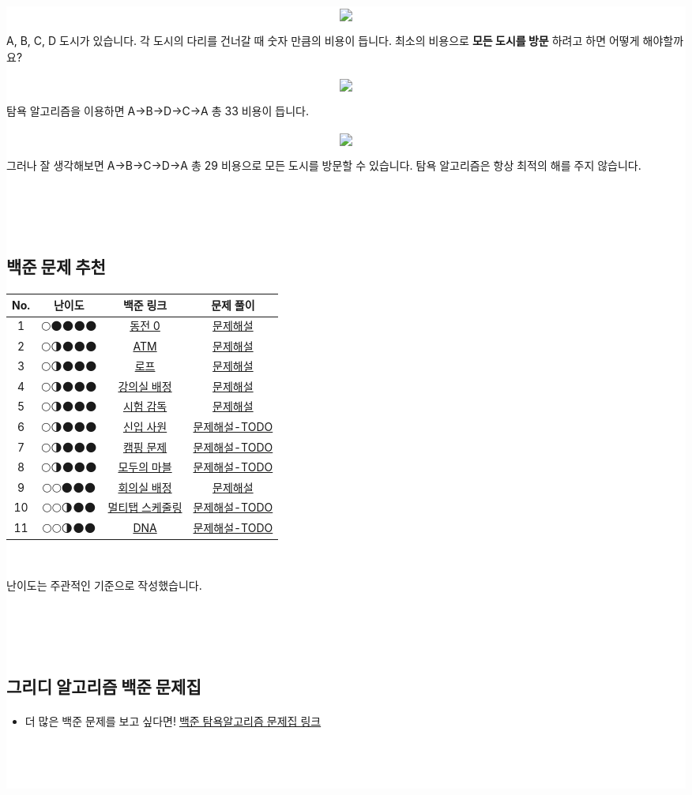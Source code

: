 <p style="text-align: center;">
<img src="http://t1.daumcdn.net/thumb/R1024x0/?fname=https://github.com/KoEonYack/PracticeCoding/blob/master/Article/Algorithm/Greedy/Introduce/img/graph2.png?raw=true" align="center" width="350px" >
</p>

A, B, C, D 도시가 있습니다. 각 도시의 다리를 건너갈 때 숫자 만큼의 비용이 듭니다. 최소의 비용으로 __모든 도시를 방문__ 하려고 하면 어떻게 해야할까요?

<p style="text-align: center;">
<img src="http://t1.daumcdn.net/thumb/R1024x0/?fname=https://github.com/KoEonYack/PracticeCoding/blob/master/Article/Algorithm/Greedy/Introduce/img/graph1.png?raw=true" align="center" width="350px" >
</p>

탐욕 알고리즘을 이용하면 A->B->D->C->A 총 33 비용이 듭니다. 

<p style="text-align: center;">
<img src="http://t1.daumcdn.net/thumb/R1024x0/?fname=https://github.com/KoEonYack/PracticeCoding/blob/master/Article/Algorithm/Greedy/Introduce/img/graph3.png?raw=true" align="center" width="350px" >
</p>

그러나 잘 생각해보면 A->B->C->D->A 총 29 비용으로 모든 도시를 방문할 수 있습니다. 탐욕 알고리즘은 항상 최적의 해를 주지 않습니다.

<br/>
<br/>
<br/>

## 백준 문제 추천
| No. | 난이도 | 백준 링크 | 문제 풀이 |
|:--------:|:--------:|:--------:|:--------:|
| 1 | 🌕🌑🌑🌑🌑 | [동전 0](https://www.acmicpc.net/problem/11047) | [문제해설](https://covenant.tistory.com/125) | 
| 2 | 🌕🌗🌑🌑🌑 | [ATM](https://www.acmicpc.net/problem/1012) | [문제해설](https://covenant.tistory.com/127) | 
| 3 | 🌕🌗🌑🌑🌑 | [로프](https://www.acmicpc.net/problem/2583) | [문제해설](https://covenant.tistory.com/128)|
| 4 | 🌕🌗🌑🌑🌑 | [강의실 배정](https://www.acmicpc.net/problem/11000) | [문제해설](https://covenant.tistory.com/129) | 
| 5 | 🌕🌗🌑🌑🌑 | [시험 감독](https://www.acmicpc.net/problem/13458) | [문제해설](https://covenant.tistory.com/130)| 
| 6 | 🌕🌗🌑🌑🌑 | [신입 사원](https://www.acmicpc.net/problem/4796) | [문제해설-TODO]() | 
| 7 | 🌕🌗🌑🌑🌑 | [캠핑 문제](https://www.acmicpc.net/problem/1946) | [문제해설-TODO]() | 
| 8 | 🌕🌗🌑🌑🌑 | [모두의 마블](https://www.acmicpc.net/problem/12845) | [문제해설-TODO]() | 
| 9 | 🌕🌕🌑🌑🌑| [회의실 배정](https://www.acmicpc.net/problem/1931) | [문제해설](https://covenant.tistory.com/126) | 
| 10 | 🌕🌕🌗🌑🌑 | [멀티탭 스케줄링](https://www.acmicpc.net/problem/1700) | [문제해설-TODO]() | 
| 11 | 🌕🌕🌗🌑🌑 | [DNA](https://www.acmicpc.net/problem/1969) | [문제해설-TODO]() | 

<br/>

난이도는 주관적인 기준으로 작성했습니다.

<br/>
<br/>
<br/>


## 그리디 알고리즘 백준 문제집
- 더 많은 백준 문제를 보고 싶다면! [백준 탐욕알고리즘 문제집 링크](https://www.acmicpc.net/problem/tag/%EA%B7%B8%EB%A6%AC%EB%94%94%20%EC%95%8C%EA%B3%A0%EB%A6%AC%EC%A6%98)

<br>
<br/>
<br/>


